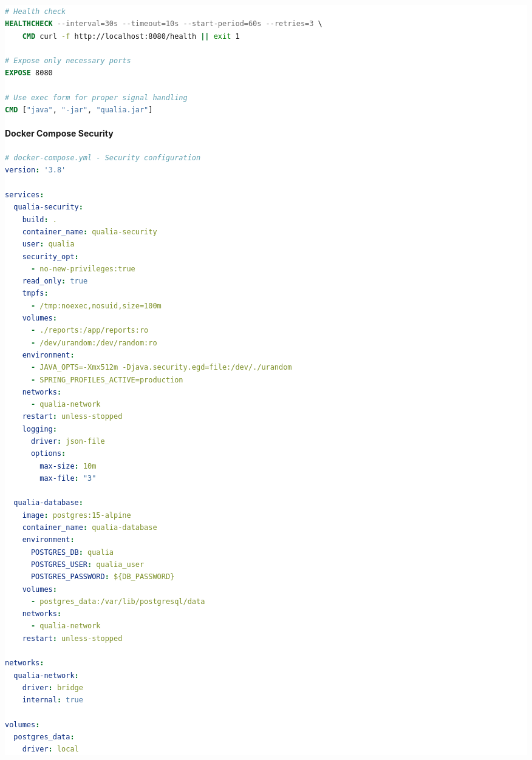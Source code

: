 ```dockerfile
# Health check
HEALTHCHECK --interval=30s --timeout=10s --start-period=60s --retries=3 \
    CMD curl -f http://localhost:8080/health || exit 1

# Expose only necessary ports
EXPOSE 8080

# Use exec form for proper signal handling
CMD ["java", "-jar", "qualia.jar"]
```

#### **Docker Compose Security**
```yaml
# docker-compose.yml - Security configuration
version: '3.8'

services:
  qualia-security:
    build: .
    container_name: qualia-security
    user: qualia
    security_opt:
      - no-new-privileges:true
    read_only: true
    tmpfs:
      - /tmp:noexec,nosuid,size=100m
    volumes:
      - ./reports:/app/reports:ro
      - /dev/urandom:/dev/random:ro
    environment:
      - JAVA_OPTS=-Xmx512m -Djava.security.egd=file:/dev/./urandom
      - SPRING_PROFILES_ACTIVE=production
    networks:
      - qualia-network
    restart: unless-stopped
    logging:
      driver: json-file
      options:
        max-size: 10m
        max-file: "3"

  qualia-database:
    image: postgres:15-alpine
    container_name: qualia-database
    environment:
      POSTGRES_DB: qualia
      POSTGRES_USER: qualia_user
      POSTGRES_PASSWORD: ${DB_PASSWORD}
    volumes:
      - postgres_data:/var/lib/postgresql/data
    networks:
      - qualia-network
    restart: unless-stopped

networks:
  qualia-network:
    driver: bridge
    internal: true

volumes:
  postgres_data:
    driver: local
```
